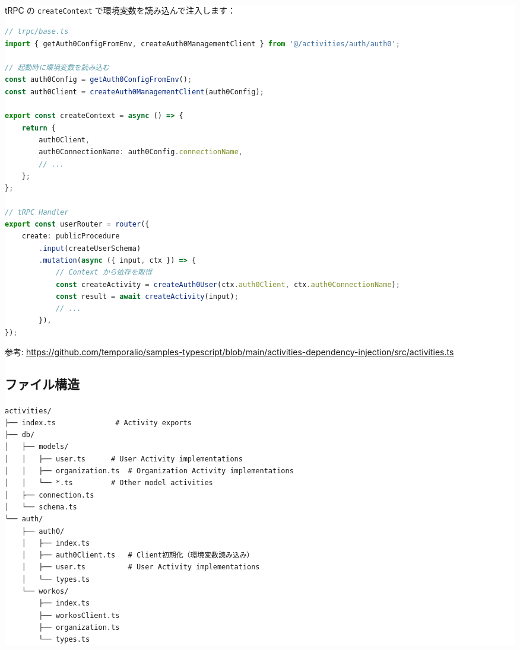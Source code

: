 tRPC の `createContext` で環境変数を読み込んで注入します：

```typescript
// trpc/base.ts
import { getAuth0ConfigFromEnv, createAuth0ManagementClient } from '@/activities/auth/auth0';

// 起動時に環境変数を読み込む
const auth0Config = getAuth0ConfigFromEnv();
const auth0Client = createAuth0ManagementClient(auth0Config);

export const createContext = async () => {
    return {
        auth0Client,
        auth0ConnectionName: auth0Config.connectionName,
        // ...
    };
};

// tRPC Handler
export const userRouter = router({
    create: publicProcedure
        .input(createUserSchema)
        .mutation(async ({ input, ctx }) => {
            // Context から依存を取得
            const createActivity = createAuth0User(ctx.auth0Client, ctx.auth0ConnectionName);
            const result = await createActivity(input);
            // ...
        }),
});
```

参考: https://github.com/temporalio/samples-typescript/blob/main/activities-dependency-injection/src/activities.ts

## ファイル構造

```
activities/
├── index.ts              # Activity exports
├── db/
│   ├── models/
│   │   ├── user.ts      # User Activity implementations
│   │   ├── organization.ts  # Organization Activity implementations
│   │   └── *.ts         # Other model activities
│   ├── connection.ts
│   └── schema.ts
└── auth/
    ├── auth0/
    │   ├── index.ts
    │   ├── auth0Client.ts   # Client初期化（環境変数読み込み）
    │   ├── user.ts          # User Activity implementations
    │   └── types.ts
    └── workos/
        ├── index.ts
        ├── workosClient.ts
        ├── organization.ts
        └── types.ts
```
